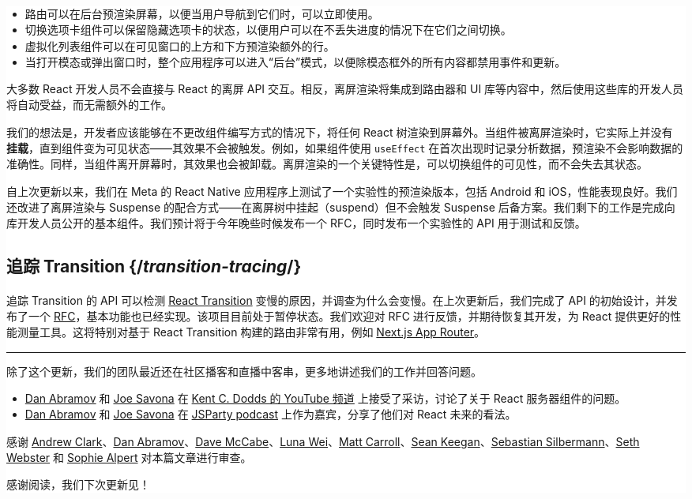 - 路由可以在后台预渲染屏幕，以便当用户导航到它们时，可以立即使用。
- 切换选项卡组件可以保留隐藏选项卡的状态，以便用户可以在不丢失进度的情况下在它们之间切换。
- 虚拟化列表组件可以在可见窗口的上方和下方预渲染额外的行。
- 当打开模态或弹出窗口时，整个应用程序可以进入“后台”模式，以便除模态框外的所有内容都禁用事件和更新。

大多数 React 开发人员不会直接与 React 的离屏 API 交互。相反，离屏渲染将集成到路由器和 UI 库等内容中，然后使用这些库的开发人员将自动受益，而无需额外的工作。

我们的想法是，开发者应该能够在不更改组件编写方式的情况下，将任何 React 树渲染到屏幕外。当组件被离屏渲染时，它实际上并没有 **挂载**，直到组件变为可见状态——其效果不会被触发。例如，如果组件使用 `useEffect` 在首次出现时记录分析数据，预渲染不会影响数据的准确性。同样，当组件离开屏幕时，其效果也会被卸载。离屏渲染的一个关键特性是，可以切换组件的可见性，而不会失去其状态。

自上次更新以来，我们在 Meta 的 React Native 应用程序上测试了一个实验性的预渲染版本，包括 Android 和 iOS，性能表现良好。我们还改进了离屏渲染与 Suspense 的配合方式——在离屏树中挂起（suspend）但不会触发 Suspense 后备方案。我们剩下的工作是完成向库开发人员公开的基本组件。我们预计将于今年晚些时候发布一个 RFC，同时发布一个实验性的 API 用于测试和反馈。

## 追踪 Transition {/*transition-tracing*/}

追踪 Transition 的 API 可以检测 [React Transition](/reference/react/useTransition) 变慢的原因，并调查为什么会变慢。在上次更新后，我们完成了 API 的初始设计，并发布了一个 [RFC](https://github.com/reactjs/rfcs/pull/238)，基本功能也已经实现。该项目目前处于暂停状态。我们欢迎对 RFC 进行反馈，并期待恢复其开发，为 React 提供更好的性能测量工具。这将特别对基于 React Transition 构建的路由非常有用，例如 [Next.js App Router](/learn/start-a-new-react-project#nextjs-app-router)。

* * *
除了这个更新，我们的团队最近还在社区播客和直播中客串，更多地讲述我们的工作并回答问题。

* [Dan Abramov](https://twitter.com/dan_abramov) 和 [Joe Savona](https://twitter.com/en_JS) 在 [Kent C. Dodds 的 YouTube 频道](https://www.youtube.com/watch?v=h7tur48JSaw) 上接受了采访，讨论了关于 React 服务器组件的问题。
* [Dan Abramov](https://twitter.com/dan_abramov) 和 [Joe Savona](https://twitter.com/en_JS) 在 [JSParty podcast](https://jsparty.fm/267) 上作为嘉宾，分享了他们对 React 未来的看法。

感谢 [Andrew Clark](https://twitter.com/acdlite)、[Dan Abramov](https://twitter.com/dan_abramov)、[Dave McCabe](https://twitter.com/mcc_abe)、[Luna Wei](https://twitter.com/lunaleaps)、[Matt Carroll](https://twitter.com/mattcarrollcode)、[Sean Keegan](https://twitter.com/DevRelSean)、[Sebastian Silbermann](https://twitter.com/sebsilbermann)、[Seth Webster](https://twitter.com/sethwebster) 和 [Sophie Alpert](https://twitter.com/sophiebits) 对本篇文章进行审查。

感谢阅读，我们下次更新见！
